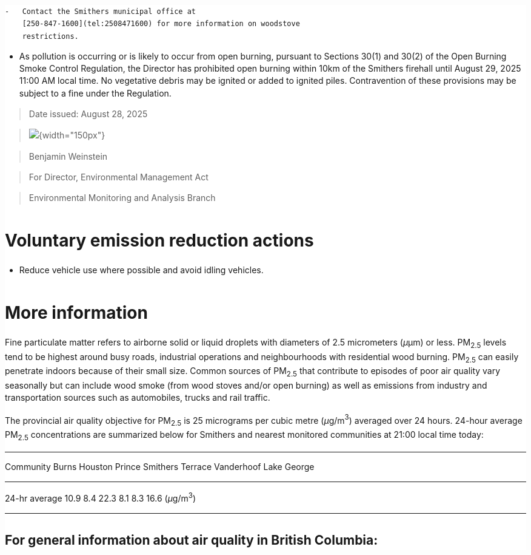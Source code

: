     -   Contact the Smithers municipal office at
        [250-847-1600](tel:2508471600) for more information on woodstove
        restrictions.

-   As pollution is occurring or is likely to occur from open burning,
    pursuant to Sections 30(1) and 30(2) of the Open Burning Smoke
    Control Regulation, the Director has prohibited open burning within
    10km of the Smithers firehall until August 29, 2025 11:00 AM local
    time. No vegetative debris may be ignited or added to ignited piles.
    Contravention of these provisions may be subject to a fine under the
    Regulation.

> Date issued: August 28, 2025

> ![](utility/signatures/SignatureBW.jpg){width="150px"}

> Benjamin Weinstein

> For Director, Environmental Management Act

> Environmental Monitoring and Analysis Branch

# Voluntary emission reduction actions

-   Reduce vehicle use where possible and avoid idling vehicles.

# More information

Fine particulate matter refers to airborne solid or liquid droplets with
diameters of 2.5 micrometers ($\mu$µm) or less. PM$_{2.5}$ levels tend
to be highest around busy roads, industrial operations and
neighbourhoods with residential wood burning. PM$_{2.5}$ can easily
penetrate indoors because of their small size. Common sources of
PM$_{2.5}$ that contribute to episodes of poor air quality vary
seasonally but can include wood smoke (from wood stoves and/or open
burning) as well as emissions from industry and transportation sources
such as automobiles, trucks and rail traffic.

The provincial air quality objective for PM$_{2.5}$ is 25 micrograms per
cubic metre ($\mu$g/m$^{3}$) averaged over 24 hours. 24-hour average
PM$_{2.5}$ concentrations are summarized below for Smithers and nearest
monitored communities at 21:00 local time today:

  ---------------------------------------------------------------------------------------
  Community               Burns    Houston   Prince     Smithers   Terrace   Vanderhoof
                          Lake               George                          
  ----------------------- -------- --------- ---------- ---------- --------- ------------
  24-hr average           10.9     8.4       22.3       8.1        8.3       16.6
  ($\mu$g/m$^{3}$)                                                           

  ---------------------------------------------------------------------------------------

## For general information about air quality in British Columbia:
